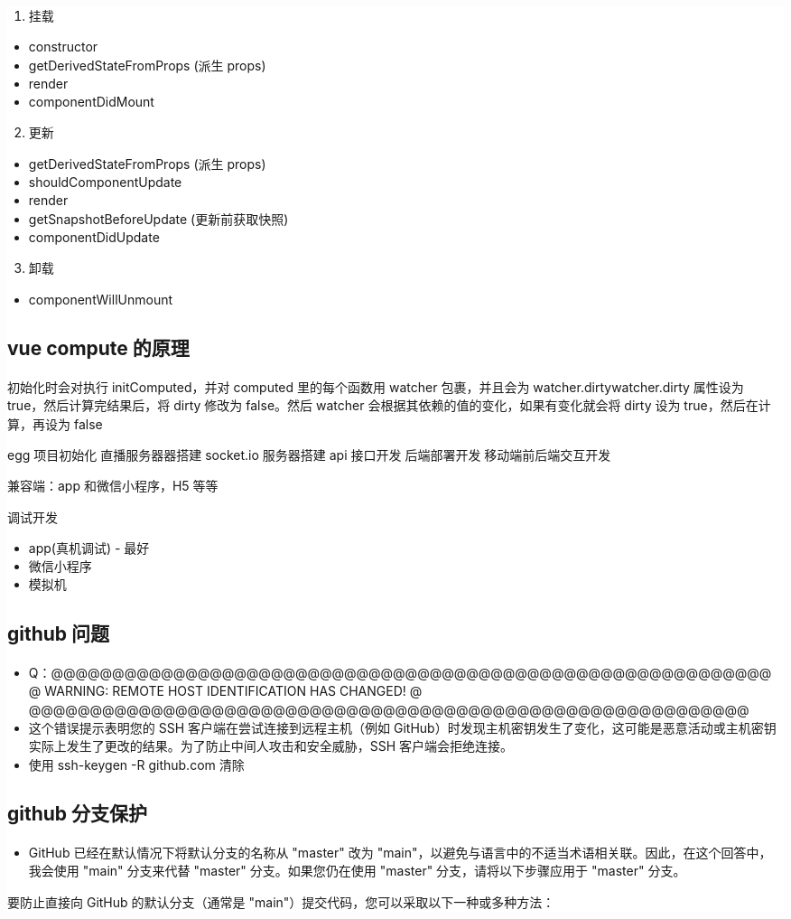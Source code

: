 1. 挂载

- constructor
- getDerivedStateFromProps (派生 props)
- render
- componentDidMount

2. 更新

- getDerivedStateFromProps (派生 props)
- shouldComponentUpdate
- render
- getSnapshotBeforeUpdate (更新前获取快照)
- componentDidUpdate

3. 卸载

- componentWillUnmount

## vue compute 的原理

初始化时会对执行 initComputed，并对 computed 里的每个函数用 watcher 包裹，并且会为 watcher.dirtywatcher.dirty 属性设为 true，然后计算完结果后，将 dirty 修改为 false。然后 watcher 会根据其依赖的值的变化，如果有变化就会将 dirty 设为 true，然后在计算，再设为 false

egg 项目初始化
直播服务器器搭建
socket.io 服务器搭建
api 接口开发
后端部署开发
移动端前后端交互开发

兼容端：app 和微信小程序，H5 等等

调试开发

- app(真机调试) - 最好
- 微信小程序
- 模拟机

## github 问题

- Q：@@@@@@@@@@@@@@@@@@@@@@@@@@@@@@@@@@@@@@@@@@@@@@@@@@@@@@@@@@@
  @ WARNING: REMOTE HOST IDENTIFICATION HAS CHANGED! @
  @@@@@@@@@@@@@@@@@@@@@@@@@@@@@@@@@@@@@@@@@@@@@@@@@@@@@@@@@@@
- 这个错误提示表明您的 SSH 客户端在尝试连接到远程主机（例如 GitHub）时发现主机密钥发生了变化，这可能是恶意活动或主机密钥实际上发生了更改的结果。为了防止中间人攻击和安全威胁，SSH 客户端会拒绝连接。
- 使用 ssh-keygen -R github.com 清除

## github 分支保护

- GitHub 已经在默认情况下将默认分支的名称从 "master" 改为 "main"，以避免与语言中的不适当术语相关联。因此，在这个回答中，我会使用 "main" 分支来代替 "master" 分支。如果您仍在使用 "master" 分支，请将以下步骤应用于 "master" 分支。

要防止直接向 GitHub 的默认分支（通常是 "main"）提交代码，您可以采取以下一种或多种方法：
